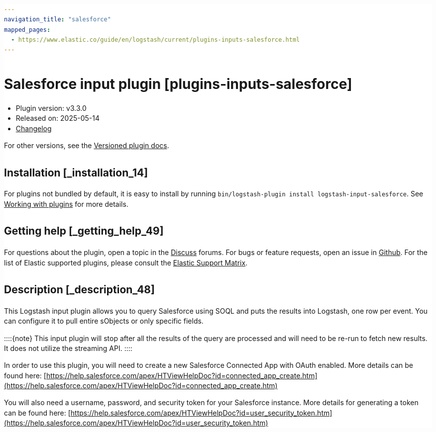 ```yaml
---
navigation_title: "salesforce"
mapped_pages:
  - https://www.elastic.co/guide/en/logstash/current/plugins-inputs-salesforce.html
---
```


# Salesforce input plugin [plugins-inputs-salesforce]

* Plugin version: v3.3.0
* Released on: 2025-05-14
* [Changelog](https://github.com/logstash-plugins/logstash-input-salesforce/blob/v3.3.0/CHANGELOG.md)

For other versions, see the [Versioned plugin docs](/vpr/input-salesforce-index.md).

## Installation [_installation_14]

For plugins not bundled by default, it is easy to install by running `bin/logstash-plugin install logstash-input-salesforce`. See [Working with plugins](logstash://reference/working-with-plugins.md) for more details.


## Getting help [_getting_help_49]

For questions about the plugin, open a topic in the [Discuss](http://discuss.elastic.co) forums. For bugs or feature requests, open an issue in [Github](https://github.com/logstash-plugins/logstash-input-salesforce). For the list of Elastic supported plugins, please consult the [Elastic Support Matrix](https://www.elastic.co/support/matrix#logstash_plugins).


## Description [_description_48]

This Logstash input plugin allows you to query Salesforce using SOQL and puts the results into Logstash, one row per event. You can configure it to pull entire sObjects or only specific fields.

::::{note}
This input plugin will stop after all the results of the query are processed and will need to be re-run to fetch new results. It does not utilize the streaming API.
::::


In order to use this plugin, you will need to create a new Salesforce Connected App with OAuth enabled.
More details can be found here: [https://help.salesforce.com/apex/HTViewHelpDoc?id=connected_app_create.htm](https://help.salesforce.com/apex/HTViewHelpDoc?id=connected_app_create.htm)

You will also need a username, password, and security token for your Salesforce instance.
More details for generating a token can be found here: [https://help.salesforce.com/apex/HTViewHelpDoc?id=user_security_token.htm](https://help.salesforce.com/apex/HTViewHelpDoc?id=user_security_token.htm)
